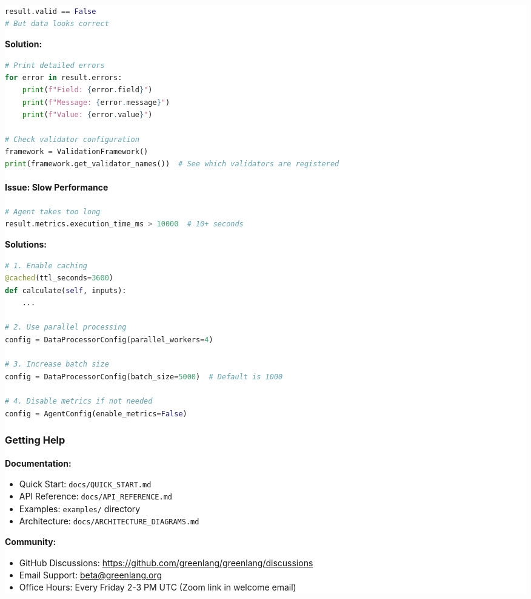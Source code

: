 ```python
result.valid == False
# But data looks correct
```

**Solution:**
```python
# Print detailed errors
for error in result.errors:
    print(f"Field: {error.field}")
    print(f"Message: {error.message}")
    print(f"Value: {error.value}")

# Check validator configuration
framework = ValidationFramework()
print(framework.get_validator_names())  # See which validators are registered
```

#### Issue: Slow Performance

```python
# Agent takes too long
result.metrics.execution_time_ms > 10000  # 10+ seconds
```

**Solutions:**
```python
# 1. Enable caching
@cached(ttl_seconds=3600)
def calculate(self, inputs):
    ...

# 2. Use parallel processing
config = DataProcessorConfig(parallel_workers=4)

# 3. Increase batch size
config = DataProcessorConfig(batch_size=5000)  # Default is 1000

# 4. Disable metrics if not needed
config = AgentConfig(enable_metrics=False)
```

### Getting Help

**Documentation:**
- Quick Start: `docs/QUICK_START.md`
- API Reference: `docs/API_REFERENCE.md`
- Examples: `examples/` directory
- Architecture: `docs/ARCHITECTURE_DIAGRAMS.md`

**Community:**
- GitHub Discussions: https://github.com/greenlang/greenlang/discussions
- Email Support: beta@greenlang.org
- Office Hours: Every Friday 2-3 PM UTC (Zoom link in welcome email)
